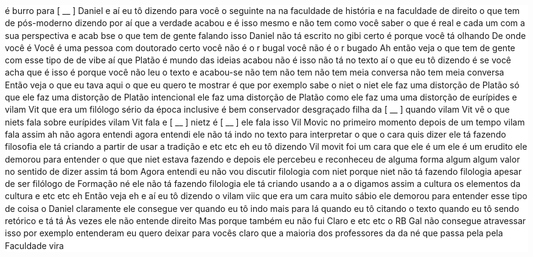 é burro para [ __ ] Daniel e aí eu tô
dizendo para você o seguinte na na
faculdade de história e na faculdade de
direito o que tem de pós-moderno dizendo
por aí que a verdade acabou e é isso
mesmo e não tem como você saber o que é
real e cada um com a sua perspectiva e
acab bse o que tem de gente falando isso
Daniel não tá escrito no gibi certo é
porque você tá olhando De onde você é
Você é uma pessoa com doutorado certo
você não é o r bugal você não é o r
bugado Ah então veja o que tem de gente
com esse tipo de de vibe aí que Platão é
mundo das ideias acabou não é isso não
tá no texto aí o que eu tô dizendo é se
você acha que é isso é porque você não
leu o texto e acabou-se não tem não tem
não tem meia conversa não tem meia
conversa Então veja o que eu tava aqui o
que eu quero te mostrar é que por
exemplo sabe o niet o niet ele faz uma
distorção de Platão só que ele faz uma
distorção de Platão intencional ele faz
uma distorção de Platão como ele faz uma
uma distorção de eurípides e vilam Vit
que era um filólogo sério da época
inclusive é bem conservador desgraçado
filha da [ __ ] quando vilam Vit vê o que
niets fala sobre eurípides vilam Vit
fala e [ __ ] nietz é [ __ ] ele fala
isso Vil Movic no primeiro momento
depois de um tempo vilam fala assim ah
não agora entendi agora entendi ele não
tá indo no texto para interpretar o que
o cara quis dizer ele tá fazendo
filosofia ele tá criando a partir de
usar a tradição e etc etc eh eu tô
dizendo Vil movit foi um cara que ele é
um ele é um erudito ele demorou para
entender o que que niet estava fazendo e
depois ele percebeu e reconheceu de
alguma forma algum algum valor no
sentido de dizer assim tá bom Agora
entendi eu não vou discutir filologia
com niet porque niet não tá fazendo
filologia apesar de ser filólogo de
Formação né ele não tá fazendo filologia
ele tá criando usando a a o digamos
assim a cultura os elementos da cultura
e etc etc
eh Então veja eh e aí eu tô dizendo o
vilam viic que era um cara muito sábio
ele demorou para entender esse tipo de
coisa o Daniel claramente ele consegue
ver quando eu tô indo mais para lá
quando eu tô citando o texto quando eu
tô sendo retórico e tá tá Às vezes ele
não entende direito Mas porque também eu
não fui Claro e etc etc o RB Gal não
consegue atravessar isso por exemplo
entenderam eu quero deixar para vocês
claro que a maioria dos professores da
da né que passa pela pela Faculdade vira